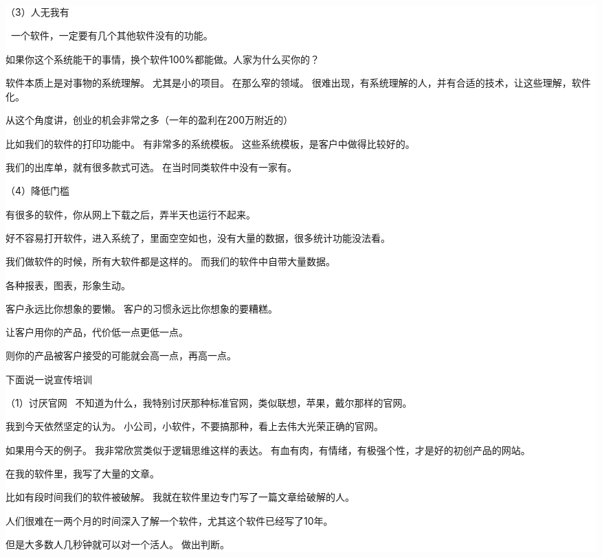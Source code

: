 
（3）人无我有

  一个软件，一定要有几个其他软件没有的功能。

如果你这个系统能干的事情，换个软件100%都能做。人家为什么买你的？

软件本质上是对事物的系统理解。
尤其是小的项目。
在那么窄的领域。
很难出现，有系统理解的人，并有合适的技术，让这些理解，软件化。

从这个角度讲，创业的机会非常之多（一年的盈利在200万附近的）

比如我们的软件的打印功能中。
有非常多的系统模板。
这些系统模板，是客户中做得比较好的。

我们的出库单，就有很多款式可选。
在当时同类软件中没有一家有。

（4）降低门槛

有很多的软件，你从网上下载之后，弄半天也运行不起来。

好不容易打开软件，进入系统了，里面空空如也，没有大量的数据，很多统计功能没法看。

我们做软件的时候，所有大软件都是这样的。
而我们的软件中自带大量数据。

各种报表，图表，形象生动。

客户永远比你想象的要懒。
客户的习惯永远比你想象的要糟糕。

让客户用你的产品，代价低一点更低一点。

则你的产品被客户接受的可能就会高一点，再高一点。


下面说一说宣传培训

（1）讨厌官网
  不知道为什么，我特别讨厌那种标准官网，类似联想，苹果，戴尔那样的官网。

我到今天依然坚定的认为。
小公司，小软件，不要搞那种，看上去伟大光荣正确的官网。

如果用今天的例子。
我非常欣赏类似于逻辑思维这样的表达。
有血有肉，有情绪，有极强个性，才是好的初创产品的网站。

在我的软件里，我写了大量的文章。

比如有段时间我们的软件被破解。
我就在软件里边专门写了一篇文章给破解的人。

人们很难在一两个月的时间深入了解一个软件，尤其这个软件已经写了10年。

但是大多数人几秒钟就可以对一个活人。
做出判断。
